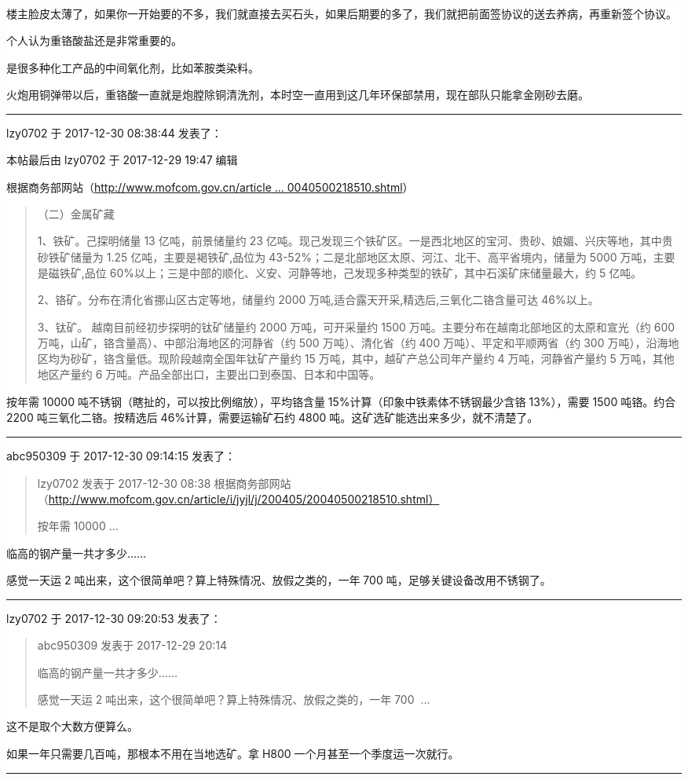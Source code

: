 楼主脸皮太薄了，如果你一开始要的不多，我们就直接去买石头，如果后期要的多了，我们就把前面签协议的送去养病，再重新签个协议。

个人认为重铬酸盐还是非常重要的。

是很多种化工产品的中间氧化剂，比如苯胺类染料。

火炮用铜弹带以后，重铬酸一直就是炮膛除铜清洗剂，本时空一直用到这几年环保部禁用，现在部队只能拿金刚砂去磨。

---

lzy0702 于 2017-12-30 08:38:44 发表了：

本帖最后由 lzy0702 于 2017-12-29 19:47 编辑

根据商务部网站（[http://www.mofcom.gov.cn/article ... 0040500218510.shtml](http://www.mofcom.gov.cn/article/i/jyjl/j/200405/20040500218510.shtml)）

> （二）金属矿藏
>
> 1、铁矿。己探明储量 13 亿吨，前景储量约 23 亿吨。现己发现三个铁矿区。一是西北地区的宝河、贵砂、娘媚、兴庆等地，其中贵砂铁矿储量为 1.25 亿吨，主要是褐铁矿,品位为 43-52%；二是北部地区太原、河江、北干、高平省境内，储量为 5000 万吨，主要是磁铁矿,品位 60%以上；三是中部的顺化、义安、河静等地，己发现多种类型的铁矿，其中石溪矿床储量最大，约 5 亿吨。
>
> 2、铬矿。分布在清化省挪山区古定等地，储量约 2000 万吨,适合露天开采,精选后,三氧化二铬含量可达 46%以上。
>
> 3、钛矿。 越南目前经初步探明的钛矿储量约 2000 万吨，可开采量约 1500 万吨。主要分布在越南北部地区的太原和宣光（约 600 万吨，山矿，铬含量高）、中部沿海地区的河静省（约 500 万吨）、清化省（约 400 万吨）、平定和平顺两省（约 300 万吨），沿海地区均为砂矿，铬含量低。现阶段越南全国年钛矿产量约 15 万吨，其中，越矿产总公司年产量约 4 万吨，河静省产量约 5 万吨，其他地区产量约 6 万吨。产品全部出口，主要出口到泰国、日本和中国等。

按年需 10000 吨不锈钢（瞎扯的，可以按比例缩放），平均铬含量 15%计算（印象中铁素体不锈钢最少含铬 13%），需要 1500 吨铬。约合 2200 吨三氧化二铬。按精选后 46%计算，需要运输矿石约 4800 吨。这矿选矿能选出来多少，就不清楚了。

---

abc950309 于 2017-12-30 09:14:15 发表了：

> lzy0702 发表于 2017-12-30 08:38 根据商务部网站（http://www.mofcom.gov.cn/article/i/jyjl/j/200405/20040500218510.shtml）
>
> 按年需 10000 ...

临高的钢产量一共才多少……

感觉一天运 2 吨出来，这个很简单吧？算上特殊情况、放假之类的，一年 700 吨，足够关键设备改用不锈钢了。

---

lzy0702 于 2017-12-30 09:20:53 发表了：

> abc950309 发表于 2017-12-29 20:14
>
> 临高的钢产量一共才多少……
>
> 感觉一天运 2 吨出来，这个很简单吧？算上特殊情况、放假之类的，一年 700  ...

这不是取个大数方便算么。

如果一年只需要几百吨，那根本不用在当地选矿。拿 H800 一个月甚至一个季度运一次就行。

---
